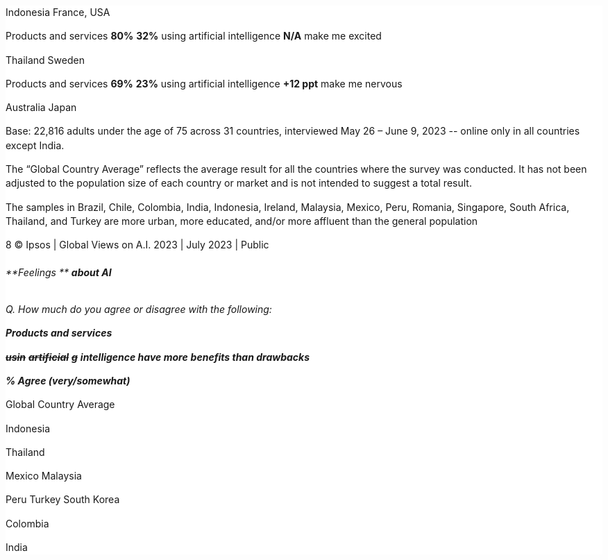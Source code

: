 

Indonesia France, USA

Products and services **80%** **32%**
using artificial intelligence **N/A**
make me excited

Thailand Sweden

Products and services **69%** **23%**
using artificial intelligence **+12 ppt**
make me nervous

Australia Japan


Base: 22,816 adults under the age of 75 across 31 countries, interviewed May 26 – June 9, 2023 -- online only in all countries except India.

The “Global Country Average” reflects the average result for all the countries where the survey was conducted. It has not been adjusted to the population size of each country or market and is not intended to suggest a total result.

The samples in Brazil, Chile, Colombia, India, Indonesia, Ireland, Malaysia, Mexico, Peru, Romania, Singapore, South Africa, Thailand, and Turkey are more urban, more educated, and/or more affluent than the general population

8 © Ipsos | Global Views on A.I. 2023 | July 2023 | Public

###### **Feelings ** **about AI**

_Q. How much do you agree or_
_disagree with the following:_

_**Products and services**_

~~_**usin**_~~ ~~_**artificial**_~~
~~_**g**_~~
_**intelligence have more**_
_**benefits than drawbacks**_

_**% Agree (very/somewhat)**_


Global Country Average

Indonesia

Thailand

Mexico
Malaysia

Peru
Turkey
South Korea

Colombia

India
